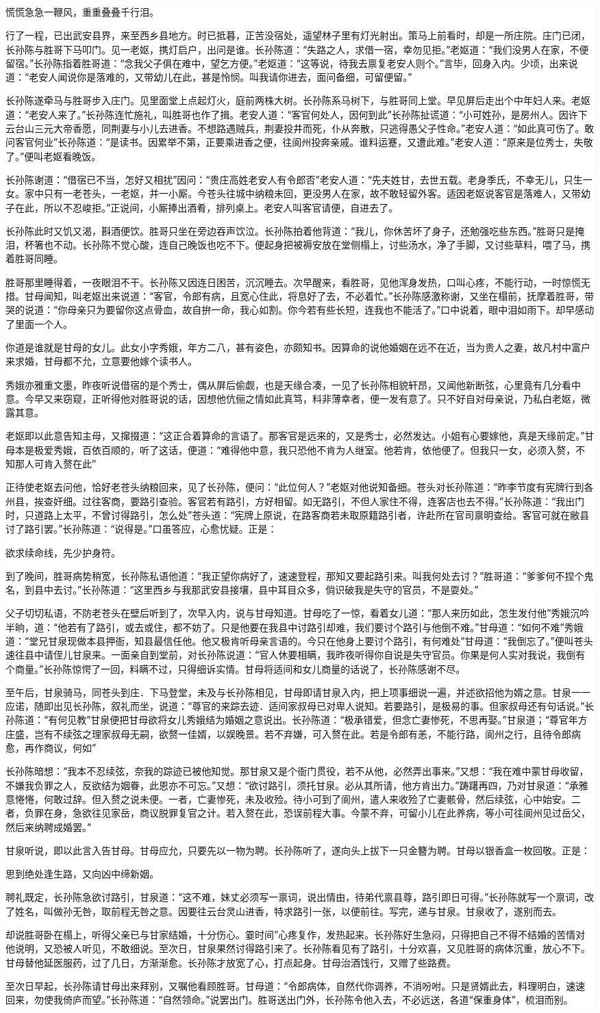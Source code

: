 慌慌急急一鞭风，重重叠叠千行泪。  

行了一程，已出武安县界，来至西乡县地方。时已抵暮，正苦没宿处，遥望林子里有灯光射出。策马上前看时，却是一所庄院。庄门已闭，长孙陈与胜哥下马叩门。见一老妪，携灯启户，出问是谁。长孙陈道：“失路之人，求借一宿，幸勿见拒。”老妪道：“我们没男人在家，不便留宿。”长孙陈指着胜哥道：“念我父子俱在难中，望乞方便。”老妪道：“这等说，待我去禀复老安人则个。”言毕，回身入内。少顷，出来说道：“老安人闻说你是落难的，又带幼儿在此，甚是怜悯。叫我请你进去，面问备细，可留便留。”  

长孙陈遂牵马与胜哥步入庄门。见里面堂上点起灯火，庭前两株大树。长孙陈系马树下，与胜哥同上堂。早见屏后走出个中年妇人来。老妪道：“老安人来了。”长孙陈连忙施礼，叫胜哥也作了揖。老安人道：“客官何处人，因何到此”长孙陈扯谎道：“小可姓孙，是房州人。因许下云台山三元大帝香愿，同荆妻与小儿去进香。不想路遇贼兵，荆妻投井而死，仆从奔散，只逃得愚父子性命。”老安人道：“如此真可伤了。敢问客官何业”长孙陈道：“是读书。因累举不第，正要乘进香之便，往阆州投奔亲戚。谁料运蹇，又遭此难。”老安人道：“原来是位秀士，失敬了。”便叫老妪看晚饭。  

长孙陈谢道：“借宿已不当，怎好又相扰”因问：“贵庄高姓老安人有令郎否”老安人道：“先夫姓甘，去世五载。老身季氏，不幸无儿，只生一女。家中只有一老苍头，一老妪，并一小厮。今苍头往城中纳粮未回，更没男人在家，故不敢轻留外客。适因老妪说客官是落难人，又带幼子在此，所以不忍峻拒。”正说间，小厮捧出酒肴，排列桌上。老安人叫客官请便，自进去了。  

长孙陈此时又饥又渴，斟酒便饮。胜哥只坐在旁边吞声饮泣。长孙陈拍着他背道：“我儿，你休苦坏了身子，还勉强吃些东西。”胜哥只是掩泪，杯箸也不动。长孙陈不觉心酸，连自己晚饭也吃不下。便起身把被褥安放在堂侧榻上，讨些汤水，净了手脚，又讨些草料，喂了马，携着胜哥同睡。  

胜哥那里睡得着，一夜眼泪不干。长孙陈又因连日困苦，沉沉睡去。次早醒来，看胜哥，见他浑身发热，口叫心疼，不能行动，一时惊慌无措。甘母闻知，叫老妪出来说道：“客官，令郎有病，且宽心住此，将息好了去，不必着忙。”长孙陈感激称谢，又坐在榻前，抚摩着胜哥，带哭的说道：“你母亲只为要留你这点骨血，故自拚一命，我心如割。你今若有些长短，连我也不能活了。”口中说着，眼中泪如雨下。却早感动了里面一个人。  

你道是谁就是甘母的女儿。此女小字秀娥，年方二八，甚有姿色，亦颇知书。因算命的说他婚姻在远不在近，当为贵人之妻，故凡村中富户来求婚，甘母都不允，立意要他嫁个读书人。  

秀娥亦雅重文墨，昨夜听说借宿的是个秀士，偶从屏后偷觑，也是天缘合凑，一见了长孙陈相貌轩昂，又闻他新断弦，心里竟有几分看中意。今早又来窃窥，正听得他对胜哥说的话，因想他伉俪之情如此真笃，料非薄幸者，便一发有意了。只不好自对母亲说，乃私白老妪，微露其意。  

老妪即以此意告知主母，又撺掇道：“这正合着算命的言语了。那客官是远来的，又是秀士，必然发达。小姐有心要嫁他，真是天缘前定。”甘母本是极爱秀娥，百依百顺的，听了这话，便道：“难得他中意，我只恐他不肯为人继室。他若肯，依他便了。但我只一女，必须入赘，不知那人可肯入赘在此”  

正待使老妪去问他，恰好老苍头纳粮回来，见了长孙陈，便问：“此位何人？”老妪对他说知备细。苍头对长孙陈道：“昨李节度有宪牌行到各州县，挨查奸细。过往客商，要路引查验。客官若有路引，方好相留。如无路引，不但人家住不得，连客店也去不得。”长孙陈道：“我出门时，只道路上太平，不曾讨得路引，怎么处”苍头道：“宪牌上原说，在路客商若未取原籍路引者，许赴所在官司禀明查给。客官可就在敝县讨了路引罢。”长孙陈道：“说得是。”口虽答应，心愈忧疑。正是：  

欲求续命线，先少护身符。  

到了晚间，胜哥病势稍宽，长孙陈私语他道：“我正望你病好了，速速登程，那知又要起路引来。叫我何处去讨？”胜哥道：“爹爹何不捏个鬼名，到县中去讨。”长孙陈道：“这里西乡与我那武安县接壤，县中耳目众多，倘识破我是失守的官员，不是耍处。”  

父子切切私语，不防老苍头在壁后听到了，次早入内，说与甘母知道。甘母吃了一惊，看着女儿道：“那人来历如此，怎生发付他”秀娥沉吟半晌，道：“他若有了路引，或去或住，都不妨了。只是他要在我县中讨路引却难，我们要讨个路引与他倒不难。”甘母道：“如何不难”秀娥道：“堂兄甘泉现做本县押衙，知县最信任他。他又极肯听母亲言语的。今只在他身上要讨个路引，有何难处”甘母道：“我倒忘了。”便叫苍头速往县中请侄儿甘泉来。一面亲自到堂前，对长孙陈说道：“官人休要相瞒，我昨夜听得你自说是失守官员。你果是何人实对我说，我倒有个商量。”长孙陈惊愕了一回，料瞒不过，只得细诉实情。甘母将适间和女儿商量的话说了，长孙陈感谢不尽。  

至午后，甘泉骑马，同苍头到庄．下马登堂，未及与长孙陈相见，甘母即请甘泉入内，把上项事细说一遍，并述欲招他为婿之意。甘泉一一应诺，随即出见长孙陈，叙礼而坐，说道：“尊官的来踪去迹．适间家叔母已对卑人说知。若要路引，是极易的事。但家叔母还有句话说。”长孙陈道：“有何见教”甘泉便把甘母欲将女儿秀娥结为婚姻之意说出。长孙陈道：“极承错爱，但念亡妻惨死，不思再娶。”甘泉道；“尊官年方庄盛，岂有不续弦之理家叔母无嗣，欲赘一佳婿，以娱晚景。若不弃嫌，可入赘在此。若是令郎有恙，不能行路，阆州之行，且待令郎病愈，再作商议，何如”  

长孙陈暗想：“我本不忍续弦，奈我的踪迹已被他知觉。那甘泉又是个衙门贯役，若不从他，必然弄出事来。”又想：“我在难中蒙甘母收留，不嫌我负罪之人，反欲结为姻眷，此恩亦不可忘。”又想：“欲讨路引，须托甘泉。必从其所请，他方肯出力。”踌躇再四，乃对甘泉道：“承雅意惓惓，何敢过辞。但入赘之说未便。一者，亡妻惨死，未及收殓。待小可到了阆州，遣人来收殓了亡妻骸骨，然后续弦，心中始安。二者，负罪在身，急欲往见家岳，商议脱罪复官之计。若入赘在此，恐误前程大事。今蒙不弃，可留小儿在此养病，等小可往阆州见过岳父，然后来纳聘成婚罢。”  

甘泉听说，即以此言入告甘母。甘母应允，只要先以一物为聘。长孙陈听了，遂向头上拔下一只金簪为聘。甘母以银香盒一枚回敬。正是：  

思到绝处逢生路，又向凶中缔新姻。  

聘礼既定，长孙陈急欲讨路引，甘泉道：“这不难，妹丈必须写一禀词，说出情由，待弟代禀县尊，路引即日可得。”长孙陈就写一个禀词，改了姓名，叫做孙无咎，取前程无咎之意。因要往云台灵山进香，特求路引一张，以便前往。写完，递与甘泉。甘泉收了，遂别而去。  

却说胜哥卧在榻上，听得父亲已与甘家结婚，十分伤心。霎时间”心疼复作，发热起来。长孙陈好生急闷，只得把自己不得不结婚的苦情对他说明，又恐被人听见，不敢细说。至次日，甘泉果然讨得路引来了。长孙陈看见有了路引，十分欢喜，又见胜哥的病体沉重，放心不下。甘母替他延医服药，过了几日，方渐渐愈。长孙陈才放宽了心，打点起身。甘母治酒饯行，又赠了些路费。  

至次日早起，长孙陈请甘母出来拜别，又嘱他看顾胜哥。甘母道：“令郎病体，自然代你调养，不消吩咐。只是贤婿此去，料理明白，速速回来，勿使我倚庐而望。”长孙陈道：“自然领命。”说罢出门。胜哥送出门外，长孙陈令他入去，不必远送，各道“保重身体”，梳泪而别。  
